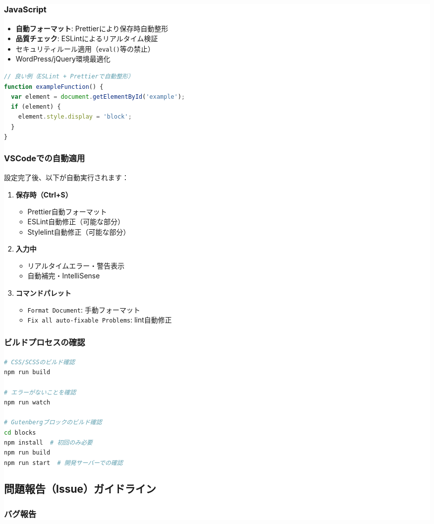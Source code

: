 ### JavaScript

- **自動フォーマット**: Prettierにより保存時自動整形
- **品質チェック**: ESLintによるリアルタイム検証
- セキュリティルール適用（`eval()`等の禁止）
- WordPress/jQuery環境最適化

```javascript
// 良い例（ESLint + Prettierで自動整形）
function exampleFunction() {
  var element = document.getElementById('example');
  if (element) {
    element.style.display = 'block';
  }
}
```

### VSCodeでの自動適用

設定完了後、以下が自動実行されます：

1. **保存時（Ctrl+S）**
   - Prettier自動フォーマット
   - ESLint自動修正（可能な部分）
   - Stylelint自動修正（可能な部分）

2. **入力中**
   - リアルタイムエラー・警告表示
   - 自動補完・IntelliSense

3. **コマンドパレット**
   - `Format Document`: 手動フォーマット
   - `Fix all auto-fixable Problems`: lint自動修正

### ビルドプロセスの確認

```bash
# CSS/SCSSのビルド確認
npm run build

# エラーがないことを確認
npm run watch

# Gutenbergブロックのビルド確認
cd blocks
npm install  # 初回のみ必要
npm run build
npm run start  # 開発サーバーでの確認
```

## 問題報告（Issue）ガイドライン

### バグ報告

